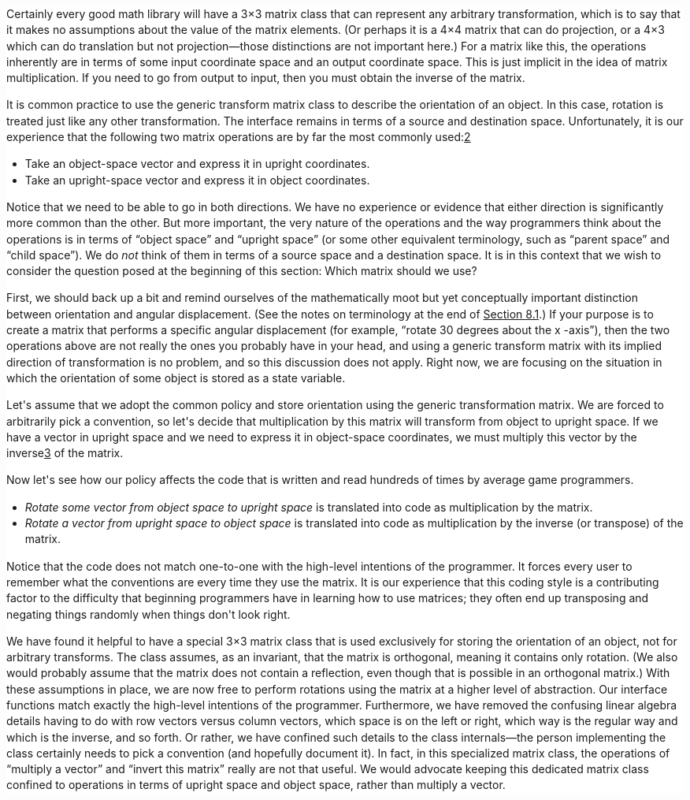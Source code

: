 Certainly every good math library will have a 3×3 matrix class that can represent any arbitrary transformation, which is to say that it makes no assumptions about the value of the matrix elements. (Or perhaps it is a 4×4 matrix that can do projection, or a 4×3 which can do translation but not projection—those distinctions are not important here.) For a matrix like this, the operations inherently are in terms of some input coordinate space and an output coordinate space. This is just implicit in the idea of matrix multiplication. If you need to go from output to input, then you must obtain the inverse of the matrix.

It is common practice to use the generic transform matrix class to describe the orientation of an object. In this case, rotation is treated just like any other transformation. The interface remains in terms of a source and destination space. Unfortunately, it is our experience that the following two matrix operations are by far the most commonly used:[2](#footnote_2)

*   Take an object-space vector and express it in upright coordinates.
*   Take an upright-space vector and express it in object coordinates.

Notice that we need to be able to go in both directions. We have no experience or evidence that either direction is significantly more common than the other. But more important, the very nature of the operations and the way programmers think about the operations is in terms of “object space” and “upright space” (or some other equivalent terminology, such as “parent space” and “child space”). We do _not_ think of them in terms of a source space and a destination space. It is in this context that we wish to consider the question posed at the beginning of this section: Which matrix should we use?

First, we should back up a bit and remind ourselves of the mathematically moot but yet conceptually important distinction between orientation and angular displacement. (See the notes on terminology at the end of [Section 8.1](#terminology).) If your purpose is to create a matrix that performs a specific angular displacement (for example, “rotate 30 degrees about the x \-axis”), then the two operations above are not really the ones you probably have in your head, and using a generic transform matrix with its implied direction of transformation is no problem, and so this discussion does not apply. Right now, we are focusing on the situation in which the orientation of some object is stored as a state variable.

Let's assume that we adopt the common policy and store orientation using the generic transformation matrix. We are forced to arbitrarily pick a convention, so let's decide that multiplication by this matrix will transform from object to upright space. If we have a vector in upright space and we need to express it in object-space coordinates, we must multiply this vector by the inverse[3](#footnote_3) of the matrix.

Now let's see how our policy affects the code that is written and read hundreds of times by average game programmers.

*   _Rotate some vector from object space to upright space_ is translated into code as multiplication by the matrix.
*   _Rotate a vector from upright space to object space_ is translated into code as multiplication by the inverse (or transpose) of the matrix.

Notice that the code does not match one-to-one with the high-level intentions of the programmer. It forces every user to remember what the conventions are every time they use the matrix. It is our experience that this coding style is a contributing factor to the difficulty that beginning programmers have in learning how to use matrices; they often end up transposing and negating things randomly when things don't look right.

We have found it helpful to have a special 3×3 matrix class that is used exclusively for storing the orientation of an object, not for arbitrary transforms. The class assumes, as an invariant, that the matrix is orthogonal, meaning it contains only rotation. (We also would probably assume that the matrix does not contain a reflection, even though that is possible in an orthogonal matrix.) With these assumptions in place, we are now free to perform rotations using the matrix at a higher level of abstraction. Our interface functions match exactly the high-level intentions of the programmer. Furthermore, we have removed the confusing linear algebra details having to do with row vectors versus column vectors, which space is on the left or right, which way is the regular way and which is the inverse, and so forth. Or rather, we have confined such details to the class internals—the person implementing the class certainly needs to pick a convention (and hopefully document it). In fact, in this specialized matrix class, the operations of “multiply a vector” and “invert this matrix” really are not that useful. We would advocate keeping this dedicated matrix class confined to operations in terms of upright space and object space, rather than multiply a vector.
